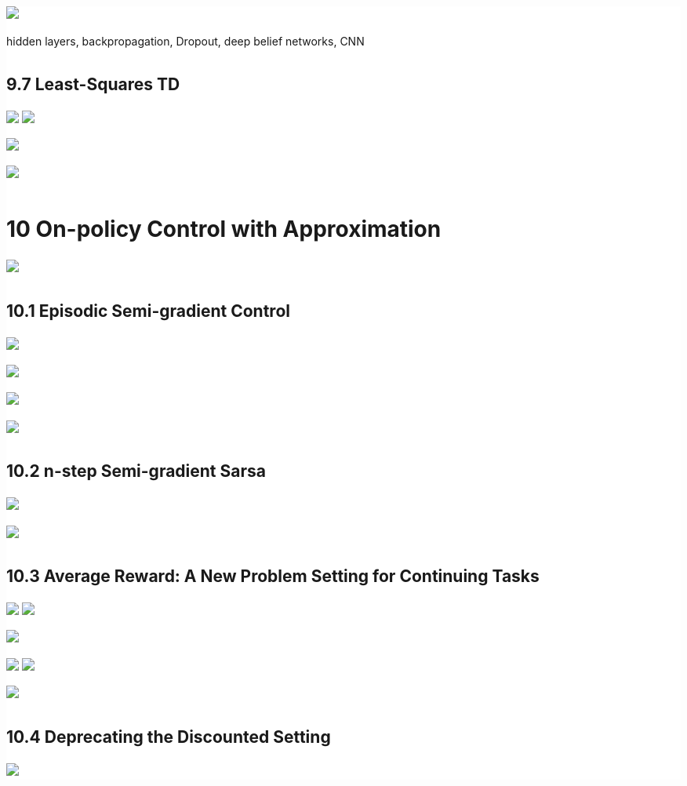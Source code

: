![](../master/RL_png/image137.png?raw=true)

hidden layers, backpropagation, Dropout, deep belief networks, CNN

9.7 Least-Squares TD
------
![](../master/RL_png/image138.png?raw=true)
![](../master/RL_png/image139.png?raw=true)

![](../master/RL_png/image140.png?raw=true)

![](../master/RL_png/image141.png?raw=true)

10 On-policy Control with Approximation
======

![](../master/RL_png/image142.png?raw=true)

10.1 Episodic Semi-gradient Control
------
![](../master/RL_png/image143.png?raw=true)

![](../master/RL_png/image144.png?raw=true)

![](../master/RL_png/image145.png?raw=true)

![](../master/RL_png/image146.png?raw=true)

10.2 n-step Semi-gradient Sarsa
------
![](../master/RL_png/image147.png?raw=true)

![](../master/RL_png/image148.png?raw=true)

10.3 Average Reward: A New Problem Setting for Continuing Tasks
------
![](../master/RL_png/image149.png?raw=true)
![](../master/RL_png/image150.png?raw=true)

![](../master/RL_png/image151.png?raw=true)

![](../master/RL_png/image152.png?raw=true)
![](../master/RL_png/image153.png?raw=true)

![](../master/RL_png/image154.png?raw=true)

10.4 Deprecating the Discounted Setting
------
![](../master/RL_png/image155.png?raw=true)
